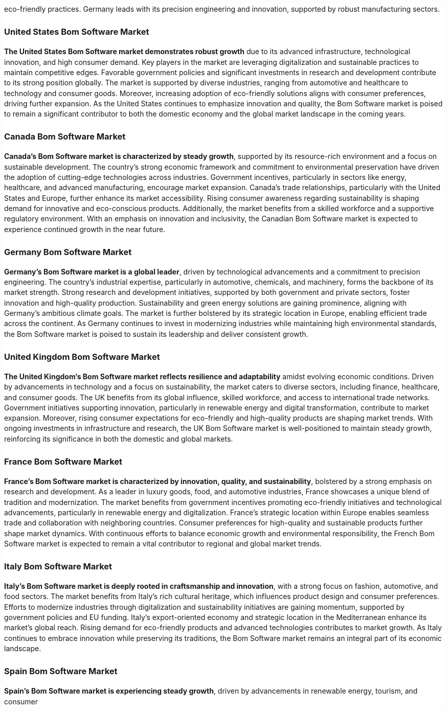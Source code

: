 eco-friendly practices. Germany leads with its precision engineering and innovation, supported by robust manufacturing sectors.</span></em></p></blockquote><h3><strong>United States Bom Software Market</strong></h3><p><strong>The United States Bom Software market demonstrates robust growth</strong> due to its advanced infrastructure, technological innovation, and high consumer demand. Key players in the market are leveraging digitalization and sustainable practices to maintain competitive edges. Favorable government policies and significant investments in research and development contribute to its strong position globally. The market is supported by diverse industries, ranging from automotive and healthcare to technology and consumer goods. Moreover, increasing adoption of eco-friendly solutions aligns with consumer preferences, driving further expansion. As the United States continues to emphasize innovation and quality, the Bom Software market is poised to remain a significant contributor to both the domestic economy and the global market landscape in the coming years.</p><h3><strong>Canada Bom Software Market</strong></h3><p><strong>Canada&rsquo;s Bom Software market is characterized by steady growth</strong>, supported by its resource-rich environment and a focus on sustainable development. The country&rsquo;s strong economic framework and commitment to environmental preservation have driven the adoption of cutting-edge technologies across industries. Government incentives, particularly in sectors like energy, healthcare, and advanced manufacturing, encourage market expansion. Canada&rsquo;s trade relationships, particularly with the United States and Europe, further enhance its market accessibility. Rising consumer awareness regarding sustainability is shaping demand for innovative and eco-conscious products. Additionally, the market benefits from a skilled workforce and a supportive regulatory environment. With an emphasis on innovation and inclusivity, the Canadian Bom Software market is expected to experience continued growth in the near future.</p><h3><strong>Germany Bom Software Market</strong></h3><p><strong>Germany&rsquo;s Bom Software market is a global leader</strong>, driven by technological advancements and a commitment to precision engineering. The country&rsquo;s industrial expertise, particularly in automotive, chemicals, and machinery, forms the backbone of its market strength. Strong research and development initiatives, supported by both government and private sectors, foster innovation and high-quality production. Sustainability and green energy solutions are gaining prominence, aligning with Germany&rsquo;s ambitious climate goals. The market is further bolstered by its strategic location in Europe, enabling efficient trade across the continent. As Germany continues to invest in modernizing industries while maintaining high environmental standards, the Bom Software market is poised to sustain its leadership and deliver consistent growth.</p><h3><strong>United Kingdom Bom Software Market</strong></h3><p><strong>The United Kingdom&rsquo;s Bom Software market reflects resilience and adaptability</strong> amidst evolving economic conditions. Driven by advancements in technology and a focus on sustainability, the market caters to diverse sectors, including finance, healthcare, and consumer goods. The UK benefits from its global influence, skilled workforce, and access to international trade networks. Government initiatives supporting innovation, particularly in renewable energy and digital transformation, contribute to market expansion. Moreover, rising consumer expectations for eco-friendly and high-quality products are shaping market trends. With ongoing investments in infrastructure and research, the UK Bom Software market is well-positioned to maintain steady growth, reinforcing its significance in both the domestic and global markets.</p><h3><strong>France Bom Software Market</strong></h3><p><strong>France&rsquo;s Bom Software market is characterized by innovation, quality, and sustainability</strong>, bolstered by a strong emphasis on research and development. As a leader in luxury goods, food, and automotive industries, France showcases a unique blend of tradition and modernization. The market benefits from government incentives promoting eco-friendly initiatives and technological advancements, particularly in renewable energy and digitalization. France&rsquo;s strategic location within Europe enables seamless trade and collaboration with neighboring countries. Consumer preferences for high-quality and sustainable products further shape market dynamics. With continuous efforts to balance economic growth and environmental responsibility, the French Bom Software market is expected to remain a vital contributor to regional and global market trends.</p><h3><strong>Italy Bom Software Market</strong></h3><p><strong>Italy&rsquo;s Bom Software market is deeply rooted in craftsmanship and innovation</strong>, with a strong focus on fashion, automotive, and food sectors. The market benefits from Italy&rsquo;s rich cultural heritage, which influences product design and consumer preferences. Efforts to modernize industries through digitalization and sustainability initiatives are gaining momentum, supported by government policies and EU funding. Italy&rsquo;s export-oriented economy and strategic location in the Mediterranean enhance its market&rsquo;s global reach. Rising demand for eco-friendly products and advanced technologies contributes to market growth. As Italy continues to embrace innovation while preserving its traditions, the Bom Software market remains an integral part of its economic landscape.</p><h3><strong>Spain Bom Software Market</strong></h3><p><strong>Spain&rsquo;s Bom Software market is experiencing steady growth</strong>, driven by advancements in renewable energy, tourism, and consumer